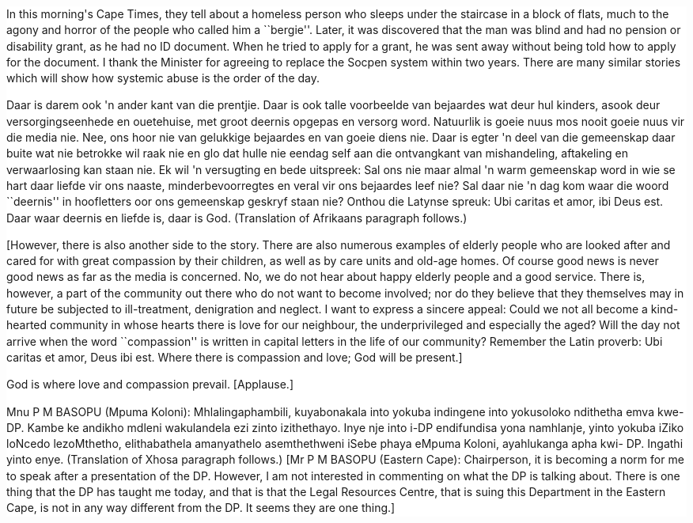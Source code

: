 In this morning's Cape Times, they tell about a homeless person who sleeps
under the staircase in a block of flats, much to the agony and horror of
the people who called him a ``bergie''. Later, it was discovered that the
man was blind and had no pension or disability grant, as he had no ID
document. When he tried to apply for a grant, he was sent away without
being told how to apply for the document. I thank the Minister for agreeing
to replace the Socpen system within two years. There are many similar
stories which will show how systemic abuse is the order of the day.

Daar is darem ook 'n ander kant van die prentjie. Daar is ook talle
voorbeelde van bejaardes wat deur hul kinders, asook deur
versorgingseenhede en ouetehuise, met groot deernis opgepas en versorg
word. Natuurlik is goeie nuus mos nooit goeie nuus vir die media nie. Nee,
ons hoor nie van gelukkige bejaardes en van goeie diens nie. Daar is egter
'n deel van die gemeenskap daar buite wat nie betrokke wil raak nie en glo
dat hulle nie eendag self aan die ontvangkant van mishandeling, aftakeling
en verwaarlosing kan staan nie. Ek wil 'n versugting en bede uitspreek: Sal
ons nie maar almal 'n warm gemeenskap word in wie se hart daar liefde vir
ons naaste, minderbevoorregtes en veral vir ons bejaardes leef nie? Sal
daar nie 'n dag kom waar die woord ``deernis'' in hoofletters oor ons
gemeenskap geskryf staan nie? Onthou die Latynse spreuk: Ubi caritas et
amor, ibi Deus est. Daar waar deernis en liefde is, daar is God.
(Translation of Afrikaans paragraph follows.)

[However, there is also another side to the story. There are also numerous
examples of elderly people who are looked after and cared for with great
compassion by their children, as well as by care units and old-age homes.
Of course good news is never good news as far as the media is concerned.
No, we do not hear about happy elderly people and a good service. There is,
however, a part of the community out there who do not want to become
involved; nor do they believe that they themselves may in future be
subjected to ill-treatment, denigration and neglect. I want to express a
sincere appeal: Could we not all become a kind-hearted community in whose
hearts there is love for our neighbour, the underprivileged and especially
the aged? Will the day not arrive when the word ``compassion'' is written
in capital letters in the life of our community? Remember the Latin
proverb: Ubi caritas et amor, Deus ibi est. Where there is compassion and
love; God will be present.]

God is where love and compassion prevail. [Applause.]

Mnu P M BASOPU (Mpuma Koloni): Mhlalingaphambili, kuyabonakala into yokuba
indingene into yokusoloko ndithetha emva kwe-DP. Kambe ke andikho mdleni
wakulandela ezi zinto izithethayo. Inye nje into i-DP endifundisa yona
namhlanje, yinto yokuba iZiko loNcedo lezoMthetho, elithabathela
amanyathelo asemthethweni iSebe phaya eMpuma Koloni, ayahlukanga apha kwi-
DP. Ingathi yinto enye. (Translation of Xhosa paragraph follows.)
[Mr P M BASOPU (Eastern Cape): Chairperson, it is becoming a norm for me to
speak after a presentation of the DP. However, I am not interested in
commenting on what the DP is talking about. There is one thing that the DP
has taught me today, and that is that the Legal Resources Centre, that is
suing this Department in the Eastern Cape, is not in any way different from
the DP. It seems they are one thing.]
